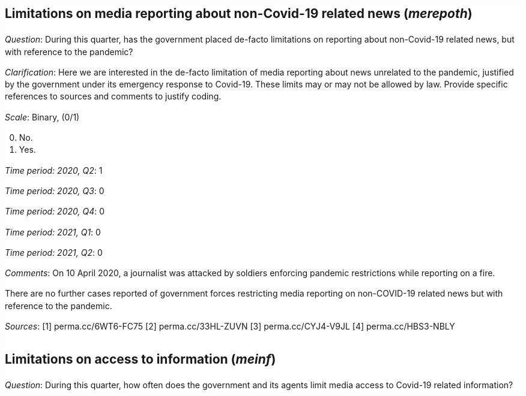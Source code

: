 ## Limitations on media reporting about non-Covid-19 related news (*merepoth*) 

*Question*: During this quarter,  has the government placed de-facto limitations on reporting about non-Covid-19 related news, but with reference to the pandemic?

 

*Clarification*: Here we are interested in the de-facto limitation of media reporting about news unrelated to the pandemic, justified by the government under its emergency response to Covid-19. These limits may or may not be allowed by law. Provide specific references to sources and comments to justify coding. 

 

*Scale*: Binary, (0/1) 

 0. No. 
 1. Yes.

 
*Time period: 2020, Q2*: 1

 
*Time period: 2020, Q3*: 0

 
*Time period: 2020, Q4*: 0

 
*Time period: 2021, Q1*: 0

 
*Time period: 2021, Q2*: 0

 

*Comments*:
 On 10 April 2020, a journalist was attacked by soldiers enforcing pandemic restrictions while reporting on a fire.

There are no further cases reported of government forces restricting media reporting on non-COVID-19 related news but with reference to the pandemic. 

*Sources*:
 [1]
perma.cc/6WT6-FC75
[2]
perma.cc/33HL-ZUVN
[3]
perma.cc/CYJ4-V9JL
[4]
perma.cc/HBS3-NBLY





## Limitations on access to information (*meinf*) 

*Question*: During this quarter, how often does the government and its agents limit media access to Covid-19 related information? 
